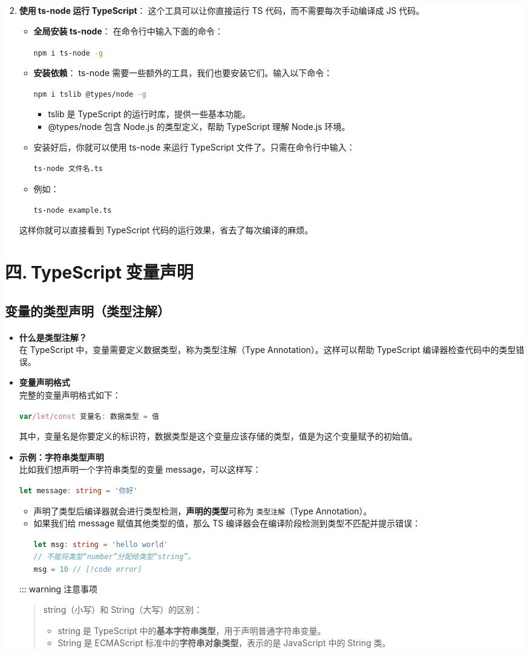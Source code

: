 2. **使用 ts-node 运行 TypeScript**： 这个工具可以让你直接运行 TS 代码，而不需要每次手动编译成 JS 代码。
   - **全局安装 ts-node**： 在命令行中输入下面的命令：
     ```bash
     npm i ts-node -g
     ```
   - **安装依赖**： ts-node 需要一些额外的工具，我们也要安装它们。输入以下命令：
     ```bash
     npm i tslib @types/node -g
     ```
     - tslib 是 TypeScript 的运行时库，提供一些基本功能。
     - @types/node 包含 Node.js 的类型定义，帮助 TypeScript 理解 Node.js 环境。

    - 安装好后，你就可以使用 ts-node 来运行 TypeScript 文件了。只需在命令行中输入：
      ```bash
      ts-node 文件名.ts
      ```
    - 例如：
      ```bash
      ts-node example.ts
      ```
    这样你就可以直接看到 TypeScript 代码的运行效果，省去了每次编译的麻烦。


# 四. TypeScript 变量声明
## 变量的类型声明（类型注解）
- **什么是类型注解？**  
  在 TypeScript 中，变量需要定义数据类型，称为类型注解（Type Annotation）。这样可以帮助 TypeScript 编译器检查代码中的类型错误。

- **变量声明格式**  
  完整的变量声明格式如下：
  ```typescript
  var/let/const 变量名: 数据类型 = 值
  ```
  其中，变量名是你要定义的标识符，数据类型是这个变量应该存储的类型，值是为这个变量赋予的初始值。

- **示例：字符串类型声明**  
  比如我们想声明一个字符串类型的变量 message，可以这样写：
    ```typescript
    let message: string = '你好'
    ```
    - 声明了类型后编译器就会进行类型检测，**声明的类型**可称为 `类型注解`（Type Annotation）。
    - 如果我们给 message 赋值其他类型的值，那么 TS 编译器会在编译阶段检测到类型不匹配并提示错误：
      ```typescript
      let msg: string = 'hello world'
      // 不能将类型“number”分配给类型“string”。
      msg = 10 // [!code error] 
      ```
    ::: warning 注意事项
    > string（小写）和 String（大写）的区别：
    > - string 是 TypeScript 中的**基本字符串类型**，用于声明普通字符串变量。
    > - String 是 ECMAScript 标准中的**字符串对象类型**，表示的是 JavaScript 中的 String 类。
      